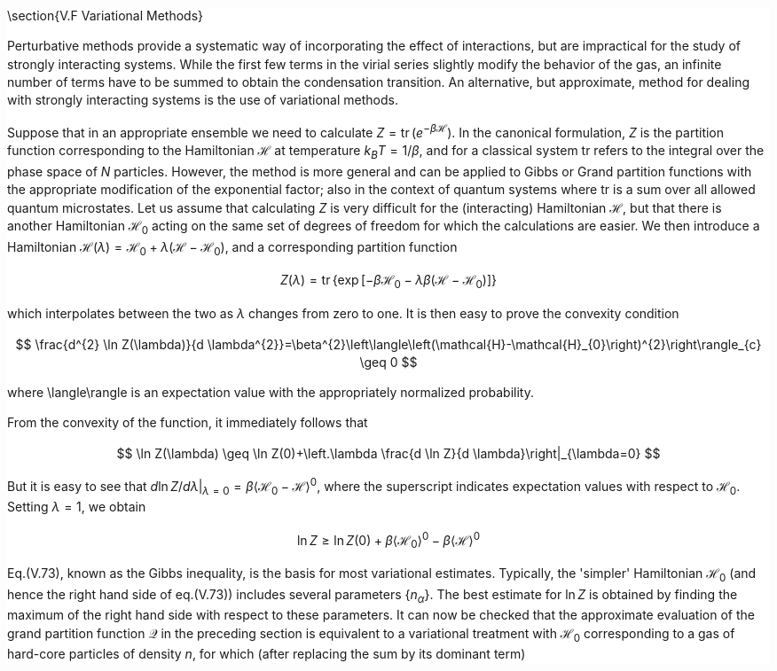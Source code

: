 \section{V.F Variational Methods}

Perturbative methods provide a systematic way of incorporating the effect of interactions, but are impractical for the study of strongly interacting systems. While the first few terms in the virial series slightly modify the behavior of the gas, an infinite number of terms have to be summed to obtain the condensation transition. An alternative, but approximate, method for dealing with strongly interacting systems is the use of variational methods.

Suppose that in an appropriate ensemble we need to calculate $Z=\operatorname{tr}\left(e^{-\beta \mathcal{H}}\right) .$ In the canonical formulation, $Z$ is the partition function corresponding to the Hamiltonian $\mathcal{H}$ at temperature $k_{B} T=1 / \beta$, and for a classical system tr refers to the integral over the phase space of $N$ particles. However, the method is more general and can be applied to Gibbs or Grand partition functions with the appropriate modification of the exponential factor; also in the context of quantum systems where $\mathrm{tr}$ is a sum over all allowed quantum microstates. Let us assume that calculating $Z$ is very difficult for the (interacting) Hamiltonian $\mathcal{H}$, but that there is another Hamiltonian $\mathcal{H}_{0}$ acting on the same set of degrees of freedom for which the calculations are easier. We then introduce a Hamiltonian $\mathcal{H}(\lambda)=\mathcal{H}_{0}+\lambda\left(\mathcal{H}-\mathcal{H}_{0}\right)$, and a corresponding partition function

$$
Z(\lambda)=\operatorname{tr}\left\{\exp \left[-\beta \mathcal{H}_{0}-\lambda \beta\left(\mathcal{H}-\mathcal{H}_{0}\right)\right]\right\}
$$

which interpolates between the two as $\lambda$ changes from zero to one. It is then easy to prove the convexity condition

$$
\frac{d^{2} \ln Z(\lambda)}{d \lambda^{2}}=\beta^{2}\left\langle\left(\mathcal{H}-\mathcal{H}_{0}\right)^{2}\right\rangle_{c} \geq 0
$$

where \langle\rangle is an expectation value with the appropriately normalized probability.

From the convexity of the function, it immediately follows that

$$
\ln Z(\lambda) \geq \ln Z(0)+\left.\lambda \frac{d \ln Z}{d \lambda}\right|_{\lambda=0}
$$

But it is easy to see that $d \ln Z /\left.d \lambda\right|_{\lambda=0}=\beta\left\langle\mathcal{H}_{0}-\mathcal{H}\right\rangle^{0}$, where the superscript indicates expectation values with respect to $\mathcal{H}_{0} .$ Setting $\lambda=1$, we obtain

$$
\ln Z \geq \ln Z(0)+\beta\left\langle\mathcal{H}_{0}\right\rangle^{0}-\beta\langle\mathcal{H}\rangle^{0}
$$

Eq.(V.73), known as the Gibbs inequality, is the basis for most variational estimates. Typically, the 'simpler' Hamiltonian $\mathcal{H}_{0}$ (and hence the right hand side of eq.(V.73)) includes several parameters $\left\{n_{\alpha}\right\} .$ The best estimate for $\ln Z$ is obtained by finding the maximum of the right hand side with respect to these parameters. It can now be checked that the approximate evaluation of the grand partition function $\mathcal{Q}$ in the preceding section is equivalent to a variational treatment with $\mathcal{H}_{0}$ corresponding to a gas of hard-core particles of density $n$, for which (after replacing the sum by its dominant term)
